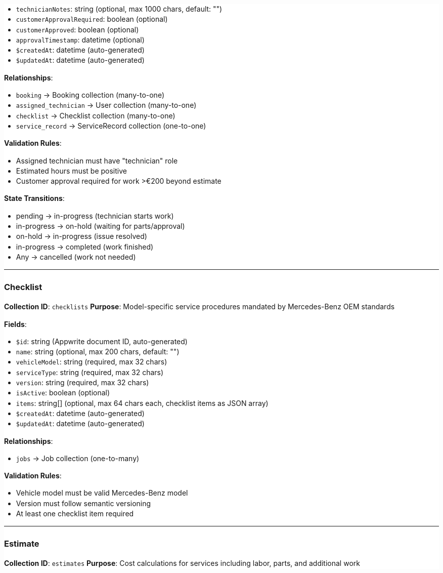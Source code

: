 - `technicianNotes`: string (optional, max 1000 chars, default: "")
- `customerApprovalRequired`: boolean (optional)
- `customerApproved`: boolean (optional)
- `approvalTimestamp`: datetime (optional)
- `$createdAt`: datetime (auto-generated)
- `$updatedAt`: datetime (auto-generated)

**Relationships**:
- `booking` → Booking collection (many-to-one)
- `assigned_technician` → User collection (many-to-one)
- `checklist` → Checklist collection (many-to-one)
- `service_record` → ServiceRecord collection (one-to-one)

**Validation Rules**:
- Assigned technician must have "technician" role
- Estimated hours must be positive
- Customer approval required for work >€200 beyond estimate

**State Transitions**:
- pending → in-progress (technician starts work)
- in-progress → on-hold (waiting for parts/approval)
- on-hold → in-progress (issue resolved)
- in-progress → completed (work finished)
- Any → cancelled (work not needed)

---

### Checklist
**Collection ID**: `checklists`
**Purpose**: Model-specific service procedures mandated by Mercedes-Benz OEM standards

**Fields**:
- `$id`: string (Appwrite document ID, auto-generated)
- `name`: string (optional, max 200 chars, default: "")
- `vehicleModel`: string (required, max 32 chars)
- `serviceType`: string (required, max 32 chars)
- `version`: string (required, max 32 chars)
- `isActive`: boolean (optional)
- `items`: string[] (optional, max 64 chars each, checklist items as JSON array)
- `$createdAt`: datetime (auto-generated)
- `$updatedAt`: datetime (auto-generated)

**Relationships**:
- `jobs` → Job collection (one-to-many)

**Validation Rules**:
- Vehicle model must be valid Mercedes-Benz model
- Version must follow semantic versioning
- At least one checklist item required

---

### Estimate
**Collection ID**: `estimates`
**Purpose**: Cost calculations for services including labor, parts, and additional work
